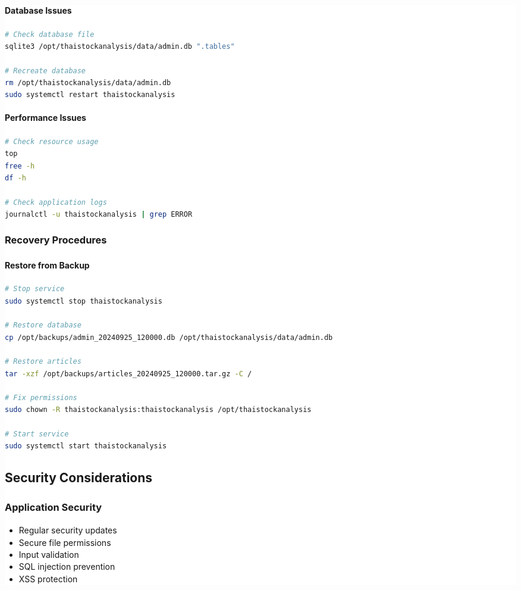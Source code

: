 #### Database Issues

```bash
# Check database file
sqlite3 /opt/thaistockanalysis/data/admin.db ".tables"

# Recreate database
rm /opt/thaistockanalysis/data/admin.db
sudo systemctl restart thaistockanalysis
```

#### Performance Issues

```bash
# Check resource usage
top
free -h
df -h

# Check application logs
journalctl -u thaistockanalysis | grep ERROR
```

### Recovery Procedures

#### Restore from Backup

```bash
# Stop service
sudo systemctl stop thaistockanalysis

# Restore database
cp /opt/backups/admin_20240925_120000.db /opt/thaistockanalysis/data/admin.db

# Restore articles
tar -xzf /opt/backups/articles_20240925_120000.tar.gz -C /

# Fix permissions
sudo chown -R thaistockanalysis:thaistockanalysis /opt/thaistockanalysis

# Start service
sudo systemctl start thaistockanalysis
```

## Security Considerations

### Application Security

- Regular security updates
- Secure file permissions
- Input validation
- SQL injection prevention
- XSS protection
